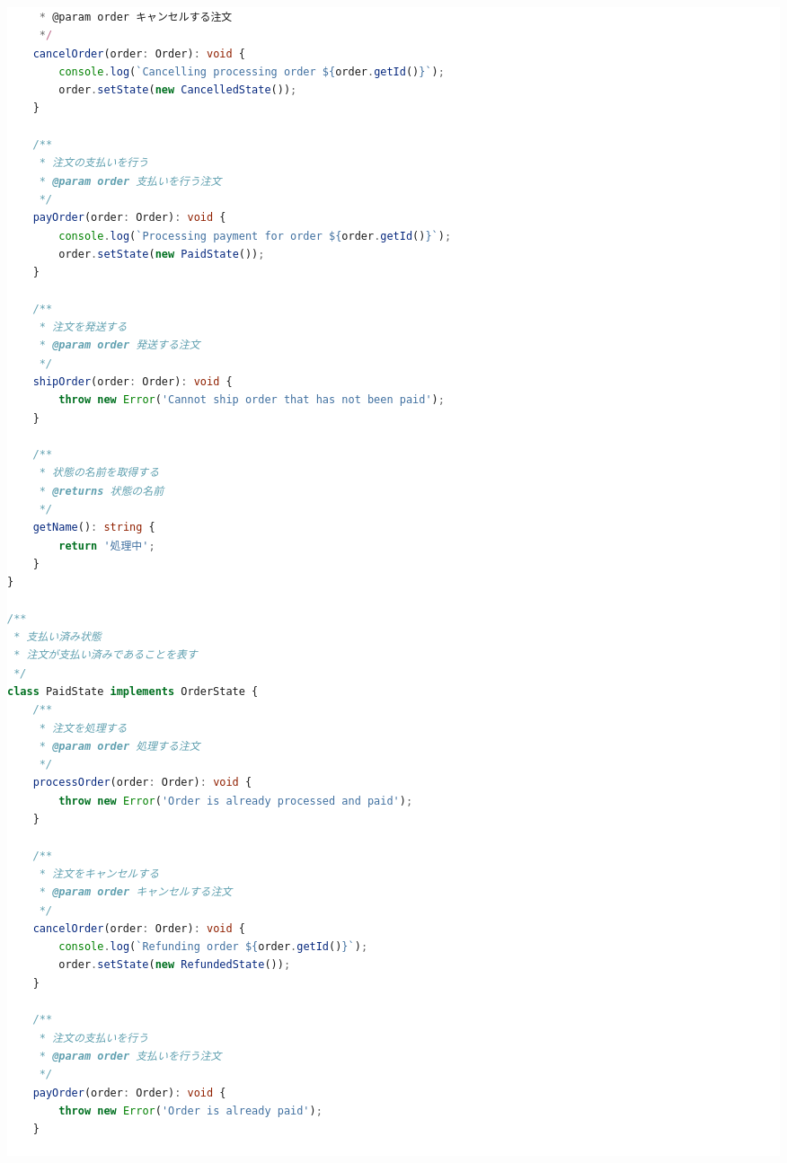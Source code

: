 ```typescript
     * @param order キャンセルする注文
     */
    cancelOrder(order: Order): void {
        console.log(`Cancelling processing order ${order.getId()}`);
        order.setState(new CancelledState());
    }
    
    /**
     * 注文の支払いを行う
     * @param order 支払いを行う注文
     */
    payOrder(order: Order): void {
        console.log(`Processing payment for order ${order.getId()}`);
        order.setState(new PaidState());
    }
    
    /**
     * 注文を発送する
     * @param order 発送する注文
     */
    shipOrder(order: Order): void {
        throw new Error('Cannot ship order that has not been paid');
    }
    
    /**
     * 状態の名前を取得する
     * @returns 状態の名前
     */
    getName(): string {
        return '処理中';
    }
}

/**
 * 支払い済み状態
 * 注文が支払い済みであることを表す
 */
class PaidState implements OrderState {
    /**
     * 注文を処理する
     * @param order 処理する注文
     */
    processOrder(order: Order): void {
        throw new Error('Order is already processed and paid');
    }
    
    /**
     * 注文をキャンセルする
     * @param order キャンセルする注文
     */
    cancelOrder(order: Order): void {
        console.log(`Refunding order ${order.getId()}`);
        order.setState(new RefundedState());
    }
    
    /**
     * 注文の支払いを行う
     * @param order 支払いを行う注文
     */
    payOrder(order: Order): void {
        throw new Error('Order is already paid');
    }
    
```